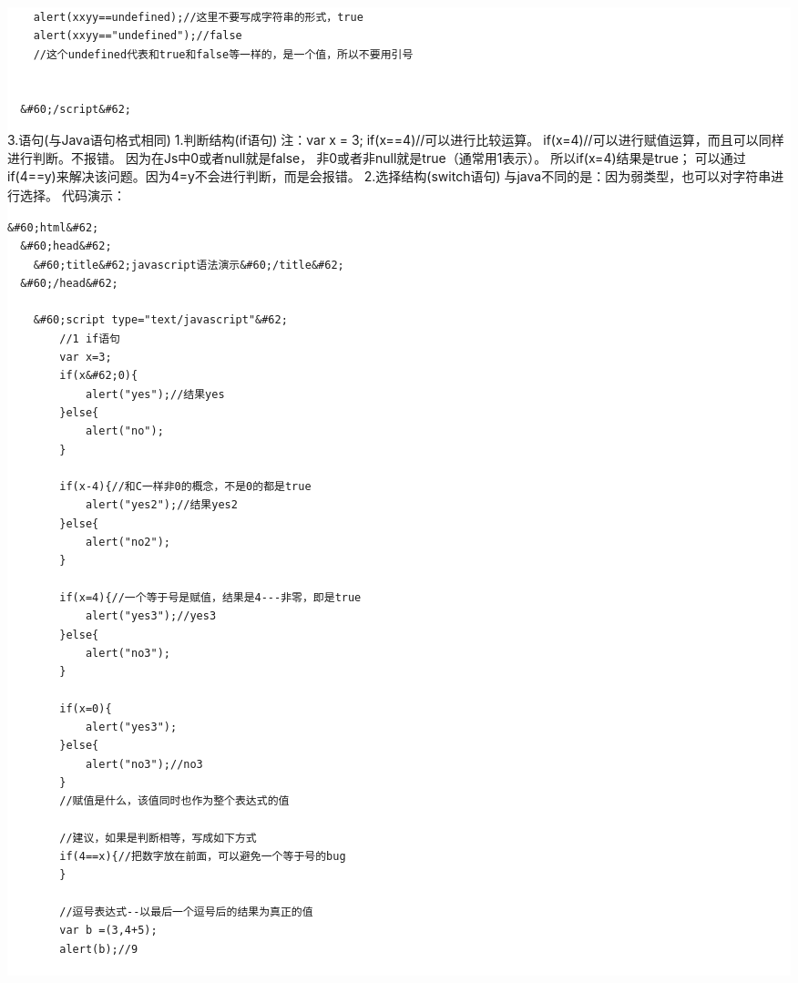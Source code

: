 ```
	alert(xxyy==undefined);//这里不要写成字符串的形式，true
	alert(xxyy=="undefined");//false
	//这个undefined代表和true和false等一样的，是一个值，所以不要用引号
		
	
  &#60;/script&#62;
```


3.语句(与Java语句格式相同)
1.判断结构(if语句)
	注：var x = 3;
		if(x==4)//可以进行比较运算。
		if(x=4)//可以进行赋值运算，而且可以同样进行判断。不报错。
		因为在Js中0或者null就是false，
非0或者非null就是true（通常用1表示）。
		所以if(x=4)结果是true；
可以通过if(4==y)来解决该问题。因为4=y不会进行判断，而是会报错。
2.选择结构(switch语句)
与java不同的是：因为弱类型，也可以对字符串进行选择。
代码演示：

```
&#60;html&#62;
  &#60;head&#62;
	&#60;title&#62;javascript语法演示&#60;/title&#62;
  &#60;/head&#62;
  	
  	&#60;script type="text/javascript"&#62;
  		//1 if语句
  		var x=3;
  		if(x&#62;0){
  			alert("yes");//结果yes
  		}else{
  			alert("no");
  		}
  		
  		if(x-4){//和C一样非0的概念，不是0的都是true
  			alert("yes2");//结果yes2
  		}else{
  			alert("no2");
  		}
  		
  		if(x=4){//一个等于号是赋值，结果是4---非零，即是true
  			alert("yes3");//yes3
  		}else{
  			alert("no3");
  		}
  		
  		if(x=0){
  			alert("yes3");
  		}else{
  			alert("no3");//no3
  		}
  		//赋值是什么，该值同时也作为整个表达式的值
  		
  		//建议，如果是判断相等，写成如下方式
  		if(4==x){//把数字放在前面，可以避免一个等于号的bug
  		}
  		
  		//逗号表达式--以最后一个逗号后的结果为真正的值
  		var b =(3,4+5);
  		alert(b);//9 
		
```